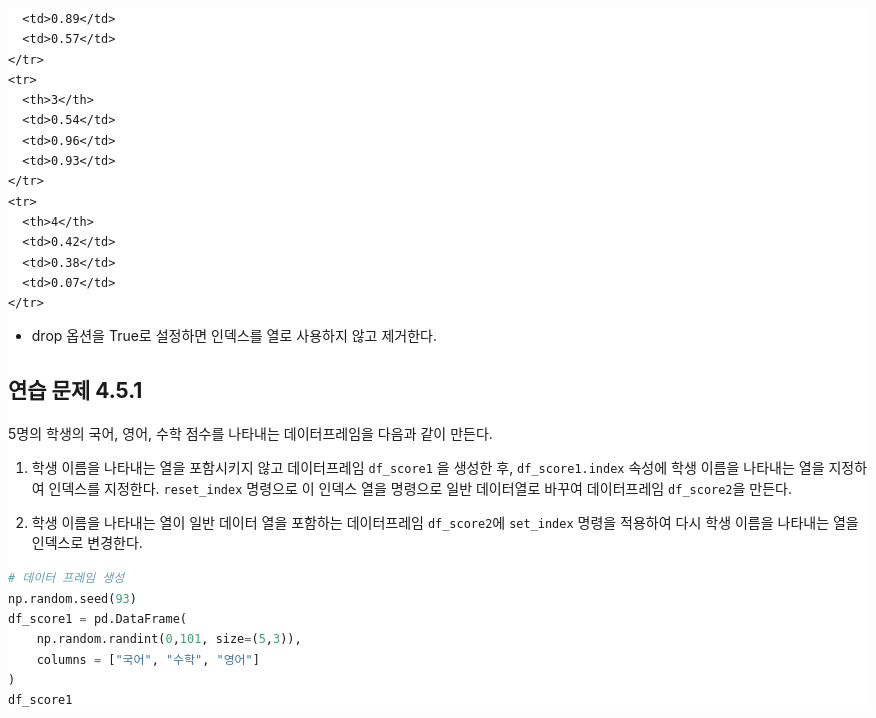       <td>0.89</td>
      <td>0.57</td>
    </tr>
    <tr>
      <th>3</th>
      <td>0.54</td>
      <td>0.96</td>
      <td>0.93</td>
    </tr>
    <tr>
      <th>4</th>
      <td>0.42</td>
      <td>0.38</td>
      <td>0.07</td>
    </tr>
  </tbody>
</table>
</div>



- drop 옵션을 True로 설정하면 인덱스를 열로 사용하지 않고 제거한다.

## 연습 문제 4.5.1

5명의 학생의 국어, 영어, 수학 점수를 나타내는 데이터프레임을 다음과 같이 만든다.

1. 학생 이름을 나타내는 열을 포함시키지 않고 데이터프레임 `df_score1` 을 생성한 후, `df_score1.index` 속성에 학생 이름을 나타내는 열을 지정하여 인덱스를 지정한다. `reset_index` 명령으로 이 인덱스 열을 명령으로 일반 데이터열로 바꾸여 데이터프레임 `df_score2`을 만든다.


2. 학생 이름을 나타내는 열이 일반 데이터 열을 포함하는 데이터프레임 `df_score2`에 `set_index` 명령을 적용하여 다시 학생 이름을 나타내는 열을 인덱스로 변경한다.


```python
# 데이터 프레임 생성
np.random.seed(93)
df_score1 = pd.DataFrame(
    np.random.randint(0,101, size=(5,3)),
    columns = ["국어", "수학", "영어"]
)
df_score1
```




<div>
<style scoped>
    .dataframe tbody tr th:only-of-type {
        vertical-align: middle;
    }

    .dataframe tbody tr th {
        vertical-align: top;
    }
